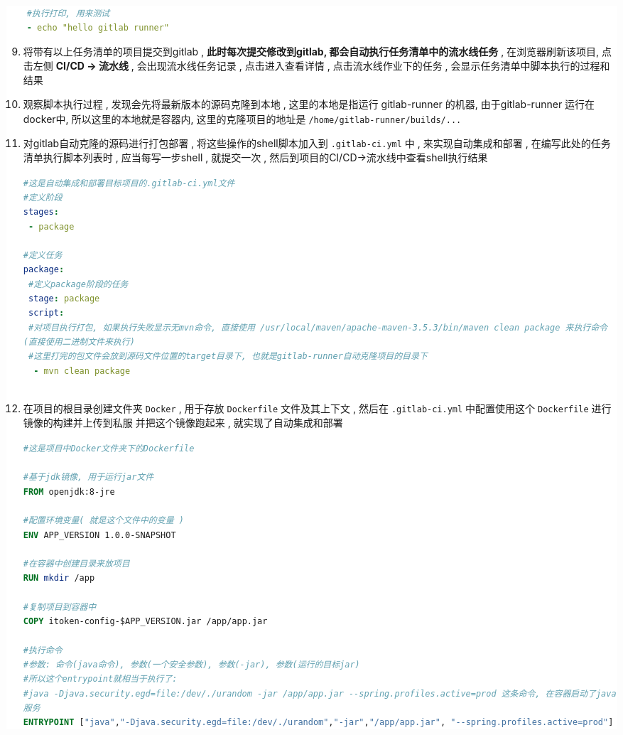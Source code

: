    ```yml
       #执行打印, 用来测试
       - echo "hello gitlab runner"
   ```

9. 将带有以上任务清单的项目提交到gitlab , **此时每次提交修改到gitlab, 都会自动执行任务清单中的流水线任务** ,  在浏览器刷新该项目, 点击左侧 **CI/CD -> 流水线** , 会出现流水线任务记录 , 点击进入查看详情 , 点击流水线作业下的任务 , 会显示任务清单中脚本执行的过程和结果   

10. 观察脚本执行过程 , 发现会先将最新版本的源码克隆到本地 , 这里的本地是指运行 gitlab-runner 的机器, 由于gitlab-runner 运行在docker中, 所以这里的本地就是容器内, 这里的克隆项目的地址是 `/home/gitlab-runner/builds/...`

11. 对gitlab自动克隆的源码进行打包部署 , 将这些操作的shell脚本加入到 `.gitlab-ci.yml` 中 , 来实现自动集成和部署 , 在编写此处的任务清单执行脚本列表时 , 应当每写一步shell , 就提交一次 , 然后到项目的CI/CD->流水线中查看shell执行结果 

    ```yml
    #这是自动集成和部署目标项目的.gitlab-ci.yml文件
    #定义阶段
    stages:
     - package
     
    #定义任务
    package:
     #定义package阶段的任务
     stage: package
     script:
     #对项目执行打包, 如果执行失败显示无mvn命令, 直接使用 /usr/local/maven/apache-maven-3.5.3/bin/maven clean package 来执行命令(直接使用二进制文件来执行)
     #这里打完的包文件会放到源码文件位置的target目录下, 也就是gitlab-runner自动克隆项目的目录下
      - mvn clean package
     
    ```

12. 在项目的根目录创建文件夹 `Docker` , 用于存放 `Dockerfile` 文件及其上下文 , 然后在 `.gitlab-ci.yml` 中配置使用这个 `Dockerfile` 进行镜像的构建并上传到私服 并把这个镜像跑起来 , 就实现了自动集成和部署 

    ```dockerfile
    #这是项目中Docker文件夹下的Dockerfile
    
    #基于jdk镜像, 用于运行jar文件
    FROM openjdk:8-jre
    
    #配置环境变量( 就是这个文件中的变量 )
    ENV APP_VERSION 1.0.0-SNAPSHOT
    
    #在容器中创建目录来放项目
    RUN mkdir /app
    
    #复制项目到容器中
    COPY itoken-config-$APP_VERSION.jar /app/app.jar
    
    #执行命令
    #参数: 命令(java命令), 参数(一个安全参数), 参数(-jar), 参数(运行的目标jar)
    #所以这个entrypoint就相当于执行了: 
    #java -Djava.security.egd=file:/dev/./urandom -jar /app/app.jar --spring.profiles.active=prod 这条命令, 在容器启动了java服务
    ENTRYPOINT ["java","-Djava.security.egd=file:/dev/./urandom","-jar","/app/app.jar", "--spring.profiles.active=prod"]
    